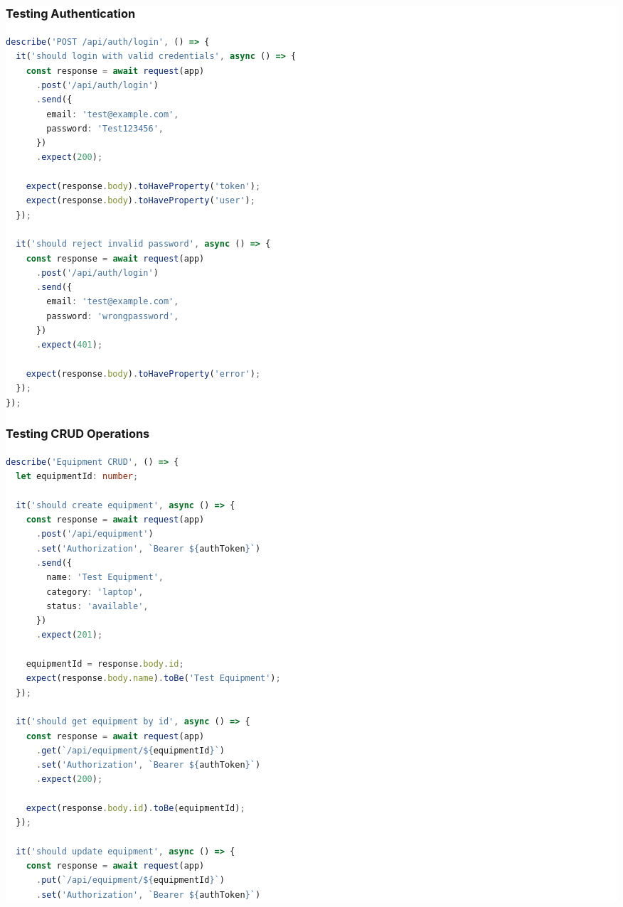 ### Testing Authentication
```typescript
describe('POST /api/auth/login', () => {
  it('should login with valid credentials', async () => {
    const response = await request(app)
      .post('/api/auth/login')
      .send({
        email: 'test@example.com',
        password: 'Test123456',
      })
      .expect(200);

    expect(response.body).toHaveProperty('token');
    expect(response.body).toHaveProperty('user');
  });

  it('should reject invalid password', async () => {
    const response = await request(app)
      .post('/api/auth/login')
      .send({
        email: 'test@example.com',
        password: 'wrongpassword',
      })
      .expect(401);

    expect(response.body).toHaveProperty('error');
  });
});
```

### Testing CRUD Operations
```typescript
describe('Equipment CRUD', () => {
  let equipmentId: number;

  it('should create equipment', async () => {
    const response = await request(app)
      .post('/api/equipment')
      .set('Authorization', `Bearer ${authToken}`)
      .send({
        name: 'Test Equipment',
        category: 'laptop',
        status: 'available',
      })
      .expect(201);

    equipmentId = response.body.id;
    expect(response.body.name).toBe('Test Equipment');
  });

  it('should get equipment by id', async () => {
    const response = await request(app)
      .get(`/api/equipment/${equipmentId}`)
      .set('Authorization', `Bearer ${authToken}`)
      .expect(200);

    expect(response.body.id).toBe(equipmentId);
  });

  it('should update equipment', async () => {
    const response = await request(app)
      .put(`/api/equipment/${equipmentId}`)
      .set('Authorization', `Bearer ${authToken}`)
```